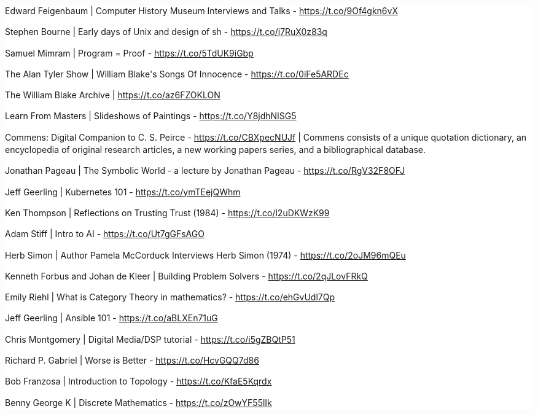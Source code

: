 
Edward Feigenbaum | Computer History Museum Interviews and Talks - https://t.co/9Of4gkn6vX



Stephen Bourne | Early days of Unix and design of sh - https://t.co/i7RuX0z83q



Samuel Mimram | Program = Proof - https://t.co/5TdUK9iGbp



The Alan Tyler Show | William Blake's Songs Of Innocence - https://t.co/0iFe5ARDEc



The William Blake Archive | https://t.co/az6FZOKLON



Learn From Masters | Slideshows of Paintings - https://t.co/Y8jdhNISG5



Commens: Digital Companion to C. S. Peirce - https://t.co/CBXpecNUJf | Commens consists of a unique quotation dictionary, an encyclopedia of original research articles, a new working papers series, and a bibliographical database.



Jonathan Pageau | The Symbolic World - a lecture by Jonathan Pageau - https://t.co/RgV32F8OFJ



Jeff Geerling | Kubernetes 101 - https://t.co/ymTEejQWhm



Ken Thompson | Reflections on Trusting Trust (1984) - https://t.co/l2uDKWzK99



Adam Stiff | Intro to AI - https://t.co/Ut7gGFsAGO



Herb Simon | Author Pamela McCorduck Interviews Herb Simon (1974) - https://t.co/2oJM96mQEu



Kenneth Forbus and Johan de Kleer | Building Problem Solvers - https://t.co/2qJLovFRkQ



Emily Riehl | What is Category Theory in mathematics? - https://t.co/ehGvUdl7Qp



Jeff Geerling | Ansible 101 - https://t.co/aBLXEn71uG



Chris Montgomery | Digital Media/DSP tutorial - https://t.co/i5gZBQtP51



Richard P. Gabriel | Worse is Better - https://t.co/HcvGQQ7d86



Bob Franzosa | Introduction to Topology - https://t.co/KfaE5Kqrdx



Benny George K | Discrete Mathematics - https://t.co/zOwYF55lIk
